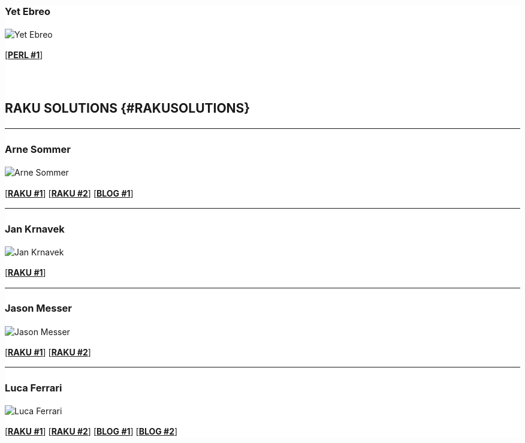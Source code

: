 ### Yet Ebreo
![Yet Ebreo](/images/team/yet-ebreo.jpg)

[[**PERL #1**](https://github.com/manwar/perlweeklychallenge-club/blob/master/challenge-076/yet-ebreo/perl/ch-1.pl)]

<br>

## RAKU SOLUTIONS {#RAKUSOLUTIONS}
***

### Arne Sommer
![Arne Sommer](/images/team/arne-sommer.jpg)

[[**RAKU #1**](https://github.com/manwar/perlweeklychallenge-club/blob/master/challenge-076/arne-sommer/raku/ch-1.p6)]
[[**RAKU #2**](https://github.com/manwar/perlweeklychallenge-club/blob/master/challenge-076/arne-sommer/raku/ch-2.p6)]
[[**BLOG #1**](https://raku-musings.com/primal-words.html)]

***

### Jan Krnavek
![Jan Krnavek](/images/team/user.jpg)

[[**RAKU #1**](https://github.com/manwar/perlweeklychallenge-club/blob/master/challenge-076/wambash/raku/ch-1.raku)]

***

### Jason Messer
![Jason Messer](/images/team/user.jpg)

[[**RAKU #1**](https://github.com/manwar/perlweeklychallenge-club/blob/master/challenge-076/jason-messer/raku/ch-1.p6)]
[[**RAKU #2**](https://github.com/manwar/perlweeklychallenge-club/blob/master/challenge-076/jason-messer/raku/ch-2.p6)]

***

### Luca Ferrari
![Luca Ferrari](/images/team/luca-ferrari.jpg)

[[**RAKU #1**](https://github.com/manwar/perlweeklychallenge-club/blob/master/challenge-076/luca-ferrari/raku/ch-1.p6)]
[[**RAKU #2**](https://github.com/manwar/perlweeklychallenge-club/blob/master/challenge-076/luca-ferrari/raku/ch-2.p6)]
[[**BLOG #1**](https://fluca1978.github.io/2020/08/31/PerlWeeklyChallenge76.html#task1)]
[[**BLOG #2**](https://fluca1978.github.io/2020/08/31/PerlWeeklyChallenge76.html#task2)]
